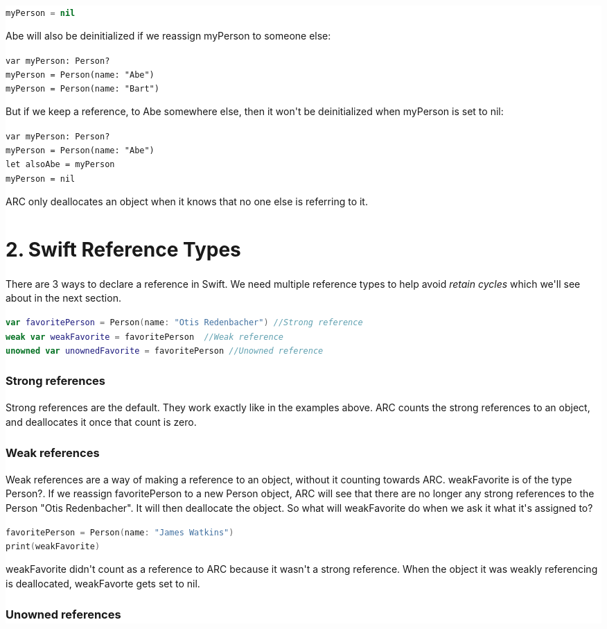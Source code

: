 ```swift
myPerson = nil
```

Abe will also be deinitialized if we reassign myPerson to someone else:

```
var myPerson: Person?
myPerson = Person(name: "Abe")
myPerson = Person(name: "Bart")
```

But if we keep a reference, to Abe somewhere else, then it won't be deinitialized when myPerson is set to nil:

```
var myPerson: Person?
myPerson = Person(name: "Abe")
let alsoAbe = myPerson
myPerson = nil
```

ARC only deallocates an object when it knows that no one else is referring to it.

# 2. Swift Reference Types

There are 3 ways to declare a reference in Swift.  We need multiple reference types to help avoid *retain cycles* which we'll see about in the next section.

```swift
var favoritePerson = Person(name: "Otis Redenbacher") //Strong reference
weak var weakFavorite = favoritePerson  //Weak reference
unowned var unownedFavorite = favoritePerson //Unowned reference
```

### Strong references

Strong references are the default.  They work exactly like in the examples above.  ARC counts the strong references to an object, and deallocates it once that count is zero.

### Weak references

Weak references are a way of making a reference to an object, without it counting towards ARC.  weakFavorite is of the type Person?.  If we reassign favoritePerson to a new Person object, ARC will see that there are no longer any strong references to the Person "Otis Redenbacher".  It will then deallocate the object.  So what will weakFavorite do when we ask it what it's assigned to?

```swift
favoritePerson = Person(name: "James Watkins")
print(weakFavorite)
```

weakFavorite didn't count as a reference to ARC because it wasn't a strong reference.  When the object it was weakly referencing is deallocated, weakFavorte gets set to nil.

### Unowned references
